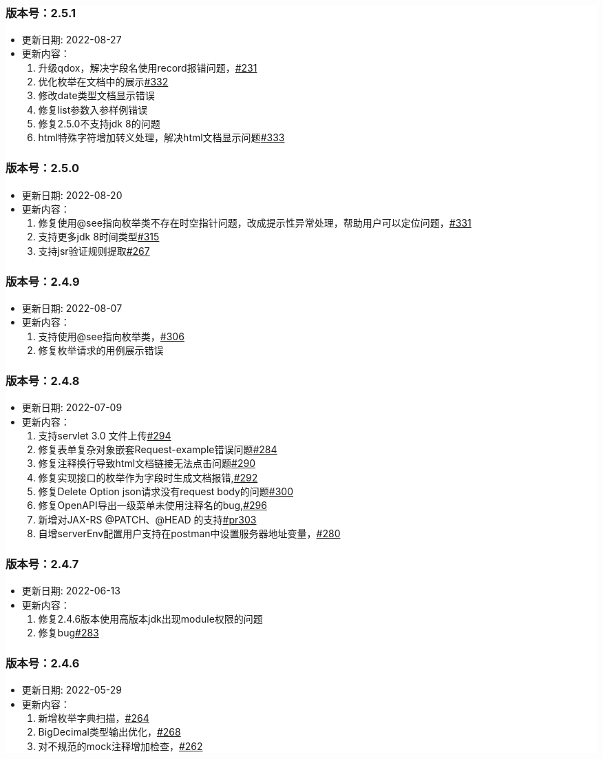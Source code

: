 ### 版本号：2.5.1
- 更新日期: 2022-08-27
- 更新内容：
  1. 升级qdox，解决字段名使用record报错问题，[#231](https://github.com/smart-doc-group/smart-doc/issues/231)
  2. 优化枚举在文档中的展示[#332](https://github.com/smart-doc-group/smart-doc/issues/332)
  3. 修改date类型文档显示错误
  4. 修复list参数入参样例错误
  5. 修复2.5.0不支持jdk 8的问题
  6. html特殊字符增加转义处理，解决html文档显示问题[#333](https://github.com/smart-doc-group/smart-doc/issues/333)

### 版本号：2.5.0
- 更新日期: 2022-08-20
- 更新内容：
  1. 修复使用@see指向枚举类不存在时空指针问题，改成提示性异常处理，帮助用户可以定位问题，[#331](https://github.com/smart-doc-group/smart-doc/issues/331)
  2. 支持更多jdk 8时间类型[#315](https://github.com/smart-doc-group/smart-doc/issues/315)
  3. 支持jsr验证规则提取[#267](https://github.com/smart-doc-group/smart-doc/issues/267)

### 版本号：2.4.9
- 更新日期: 2022-08-07
- 更新内容：
  1. 支持使用@see指向枚举类，[#306](https://github.com/smart-doc-group/smart-doc/issues/306)
  2. 修复枚举请求的用例展示错误

### 版本号：2.4.8
- 更新日期: 2022-07-09
- 更新内容：
  1. 支持servlet 3.0 文件上传[#294](https://github.com/smart-doc-group/smart-doc/issues/294)
  2. 修复表单复杂对象嵌套Request-example错误问题[#284](https://github.com/smart-doc-group/smart-doc/issues/284)
  3. 修复注释换行导致html文档链接无法点击问题[#290](https://github.com/smart-doc-group/smart-doc/issues/290)
  4. 修复实现接口的枚举作为字段时生成文档报错,[#292](https://github.com/smart-doc-group/smart-doc/issues/292)
  5. 修复Delete Option json请求没有request body的问题[#300](https://github.com/smart-doc-group/smart-doc/issues/300)
  6. 修复OpenAPI导出一级菜单未使用注释名的bug,[#296](https://github.com/smart-doc-group/smart-doc/issues/296)
  7. 新增对JAX-RS @PATCH、@HEAD 的支持[#pr303](https://github.com/smart-doc-group/smart-doc/pull/303)
  8. 自增serverEnv配置用户支持在postman中设置服务器地址变量，[#280](https://github.com/smart-doc-group/smart-doc/issues/280)


### 版本号：2.4.7
- 更新日期: 2022-06-13
- 更新内容：
  1. 修复2.4.6版本使用高版本jdk出现module权限的问题
  2. 修复bug[#283](https://github.com/smart-doc-group/smart-doc/issues/283)


### 版本号：2.4.6
- 更新日期: 2022-05-29
- 更新内容：
  1. 新增枚举字典扫描，[#264](https://github.com/smart-doc-group/smart-doc/issues/264)
  2. BigDecimal类型输出优化，[#268](https://github.com/smart-doc-group/smart-doc/issues/268)
  3. 对不规范的mock注释增加检查，[#262](https://github.com/smart-doc-group/smart-doc/issues/262)
